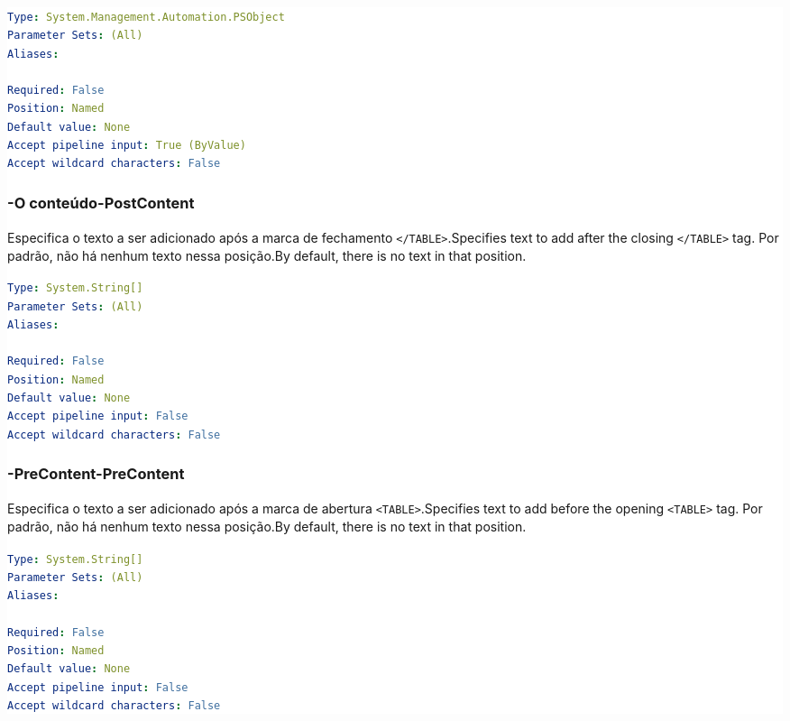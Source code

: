 ```yaml
Type: System.Management.Automation.PSObject
Parameter Sets: (All)
Aliases:

Required: False
Position: Named
Default value: None
Accept pipeline input: True (ByValue)
Accept wildcard characters: False
```

### <span data-ttu-id="9d713-191">-O conteúdo</span><span class="sxs-lookup"><span data-stu-id="9d713-191">-PostContent</span></span>

<span data-ttu-id="9d713-192">Especifica o texto a ser adicionado após a marca de fechamento `</TABLE>`.</span><span class="sxs-lookup"><span data-stu-id="9d713-192">Specifies text to add after the closing `</TABLE>` tag.</span></span> <span data-ttu-id="9d713-193">Por padrão, não há nenhum texto nessa posição.</span><span class="sxs-lookup"><span data-stu-id="9d713-193">By default, there is no text in that position.</span></span>

```yaml
Type: System.String[]
Parameter Sets: (All)
Aliases:

Required: False
Position: Named
Default value: None
Accept pipeline input: False
Accept wildcard characters: False
```

### <span data-ttu-id="9d713-194">-PreContent</span><span class="sxs-lookup"><span data-stu-id="9d713-194">-PreContent</span></span>

<span data-ttu-id="9d713-195">Especifica o texto a ser adicionado após a marca de abertura `<TABLE>`.</span><span class="sxs-lookup"><span data-stu-id="9d713-195">Specifies text to add before the opening `<TABLE>` tag.</span></span> <span data-ttu-id="9d713-196">Por padrão, não há nenhum texto nessa posição.</span><span class="sxs-lookup"><span data-stu-id="9d713-196">By default, there is no text in that position.</span></span>

```yaml
Type: System.String[]
Parameter Sets: (All)
Aliases:

Required: False
Position: Named
Default value: None
Accept pipeline input: False
Accept wildcard characters: False
```
